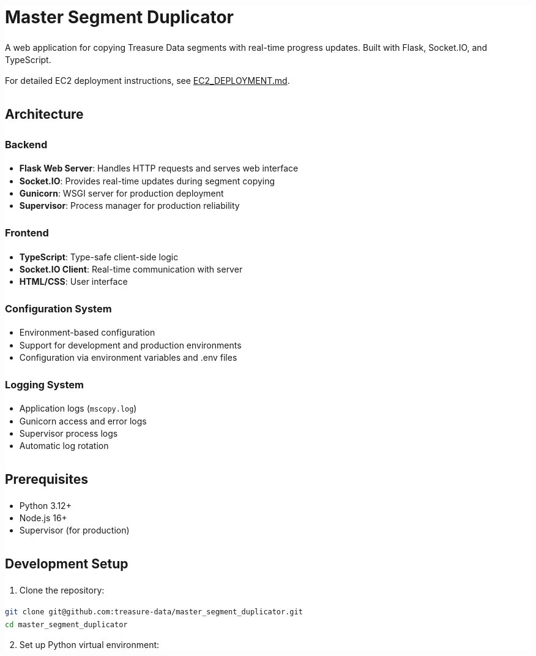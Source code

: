 # Master Segment Duplicator

A web application for copying Treasure Data segments with real-time progress updates. Built with Flask, Socket.IO, and TypeScript.

For detailed EC2 deployment instructions, see [EC2_DEPLOYMENT.md](EC2_DEPLOYMENT.md).

## Architecture

### Backend

-   **Flask Web Server**: Handles HTTP requests and serves web interface
-   **Socket.IO**: Provides real-time updates during segment copying
-   **Gunicorn**: WSGI server for production deployment
-   **Supervisor**: Process manager for production reliability

### Frontend

-   **TypeScript**: Type-safe client-side logic
-   **Socket.IO Client**: Real-time communication with server
-   **HTML/CSS**: User interface

### Configuration System

-   Environment-based configuration
-   Support for development and production environments
-   Configuration via environment variables and .env files

### Logging System

-   Application logs (`mscopy.log`)
-   Gunicorn access and error logs
-   Supervisor process logs
-   Automatic log rotation

## Prerequisites

-   Python 3.12+
-   Node.js 16+
-   Supervisor (for production)

## Development Setup

1. Clone the repository:

```bash
git clone git@github.com:treasure-data/master_segment_duplicator.git
cd master_segment_duplicator
```

2. Set up Python virtual environment:
